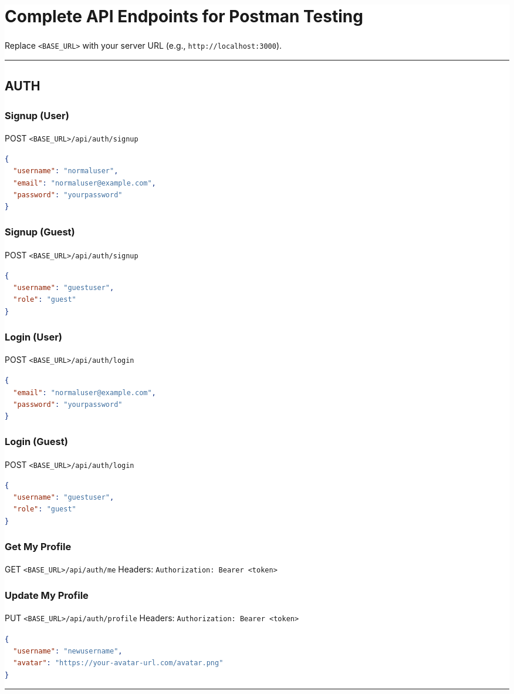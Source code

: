 # Complete API Endpoints for Postman Testing

Replace `<BASE_URL>` with your server URL (e.g., `http://localhost:3000`).

---

## AUTH

### Signup (User)
POST `<BASE_URL>/api/auth/signup`
```json
{
  "username": "normaluser",
  "email": "normaluser@example.com",
  "password": "yourpassword"
}
```

### Signup (Guest)
POST `<BASE_URL>/api/auth/signup`
```json
{
  "username": "guestuser",
  "role": "guest"
}
```

### Login (User)
POST `<BASE_URL>/api/auth/login`
```json
{
  "email": "normaluser@example.com",
  "password": "yourpassword"
}
```

### Login (Guest)
POST `<BASE_URL>/api/auth/login`
```json
{
  "username": "guestuser",
  "role": "guest"
}
```

### Get My Profile
GET `<BASE_URL>/api/auth/me`
Headers: `Authorization: Bearer <token>`

### Update My Profile
PUT `<BASE_URL>/api/auth/profile`
Headers: `Authorization: Bearer <token>`
```json
{
  "username": "newusername",
  "avatar": "https://your-avatar-url.com/avatar.png"
}
```

---